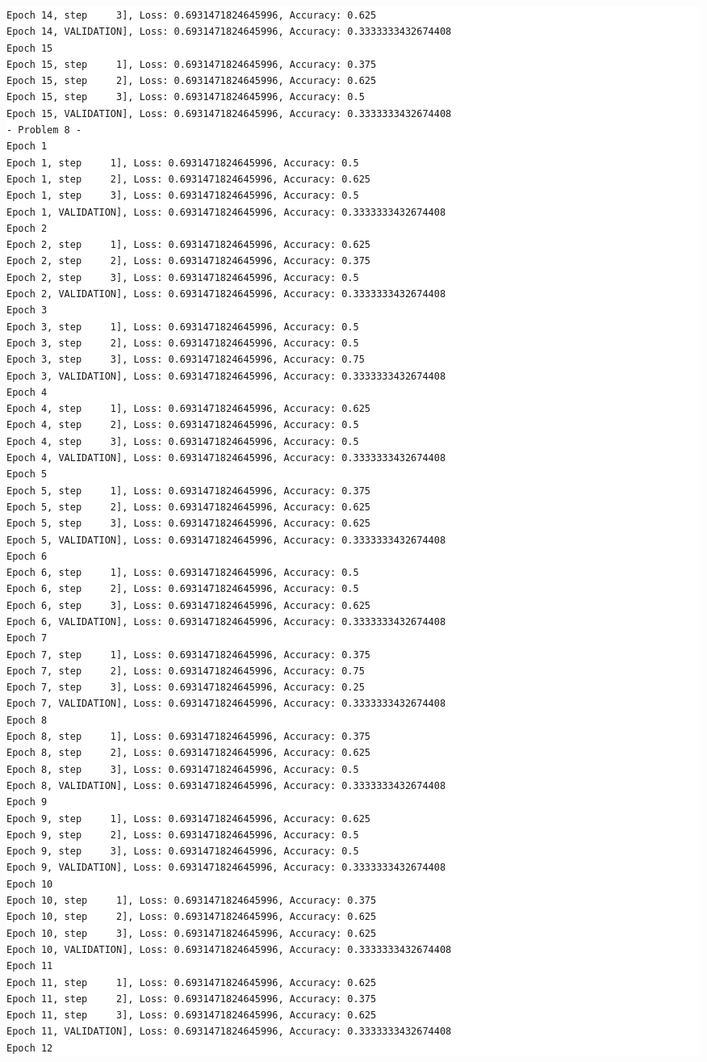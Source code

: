     Epoch 14, step     3], Loss: 0.6931471824645996, Accuracy: 0.625
    Epoch 14, VALIDATION], Loss: 0.6931471824645996, Accuracy: 0.3333333432674408
    Epoch 15
    Epoch 15, step     1], Loss: 0.6931471824645996, Accuracy: 0.375
    Epoch 15, step     2], Loss: 0.6931471824645996, Accuracy: 0.625
    Epoch 15, step     3], Loss: 0.6931471824645996, Accuracy: 0.5
    Epoch 15, VALIDATION], Loss: 0.6931471824645996, Accuracy: 0.3333333432674408
    - Problem 8 -
    Epoch 1
    Epoch 1, step     1], Loss: 0.6931471824645996, Accuracy: 0.5
    Epoch 1, step     2], Loss: 0.6931471824645996, Accuracy: 0.625
    Epoch 1, step     3], Loss: 0.6931471824645996, Accuracy: 0.5
    Epoch 1, VALIDATION], Loss: 0.6931471824645996, Accuracy: 0.3333333432674408
    Epoch 2
    Epoch 2, step     1], Loss: 0.6931471824645996, Accuracy: 0.625
    Epoch 2, step     2], Loss: 0.6931471824645996, Accuracy: 0.375
    Epoch 2, step     3], Loss: 0.6931471824645996, Accuracy: 0.5
    Epoch 2, VALIDATION], Loss: 0.6931471824645996, Accuracy: 0.3333333432674408
    Epoch 3
    Epoch 3, step     1], Loss: 0.6931471824645996, Accuracy: 0.5
    Epoch 3, step     2], Loss: 0.6931471824645996, Accuracy: 0.5
    Epoch 3, step     3], Loss: 0.6931471824645996, Accuracy: 0.75
    Epoch 3, VALIDATION], Loss: 0.6931471824645996, Accuracy: 0.3333333432674408
    Epoch 4
    Epoch 4, step     1], Loss: 0.6931471824645996, Accuracy: 0.625
    Epoch 4, step     2], Loss: 0.6931471824645996, Accuracy: 0.5
    Epoch 4, step     3], Loss: 0.6931471824645996, Accuracy: 0.5
    Epoch 4, VALIDATION], Loss: 0.6931471824645996, Accuracy: 0.3333333432674408
    Epoch 5
    Epoch 5, step     1], Loss: 0.6931471824645996, Accuracy: 0.375
    Epoch 5, step     2], Loss: 0.6931471824645996, Accuracy: 0.625
    Epoch 5, step     3], Loss: 0.6931471824645996, Accuracy: 0.625
    Epoch 5, VALIDATION], Loss: 0.6931471824645996, Accuracy: 0.3333333432674408
    Epoch 6
    Epoch 6, step     1], Loss: 0.6931471824645996, Accuracy: 0.5
    Epoch 6, step     2], Loss: 0.6931471824645996, Accuracy: 0.5
    Epoch 6, step     3], Loss: 0.6931471824645996, Accuracy: 0.625
    Epoch 6, VALIDATION], Loss: 0.6931471824645996, Accuracy: 0.3333333432674408
    Epoch 7
    Epoch 7, step     1], Loss: 0.6931471824645996, Accuracy: 0.375
    Epoch 7, step     2], Loss: 0.6931471824645996, Accuracy: 0.75
    Epoch 7, step     3], Loss: 0.6931471824645996, Accuracy: 0.25
    Epoch 7, VALIDATION], Loss: 0.6931471824645996, Accuracy: 0.3333333432674408
    Epoch 8
    Epoch 8, step     1], Loss: 0.6931471824645996, Accuracy: 0.375
    Epoch 8, step     2], Loss: 0.6931471824645996, Accuracy: 0.625
    Epoch 8, step     3], Loss: 0.6931471824645996, Accuracy: 0.5
    Epoch 8, VALIDATION], Loss: 0.6931471824645996, Accuracy: 0.3333333432674408
    Epoch 9
    Epoch 9, step     1], Loss: 0.6931471824645996, Accuracy: 0.625
    Epoch 9, step     2], Loss: 0.6931471824645996, Accuracy: 0.5
    Epoch 9, step     3], Loss: 0.6931471824645996, Accuracy: 0.5
    Epoch 9, VALIDATION], Loss: 0.6931471824645996, Accuracy: 0.3333333432674408
    Epoch 10
    Epoch 10, step     1], Loss: 0.6931471824645996, Accuracy: 0.375
    Epoch 10, step     2], Loss: 0.6931471824645996, Accuracy: 0.625
    Epoch 10, step     3], Loss: 0.6931471824645996, Accuracy: 0.625
    Epoch 10, VALIDATION], Loss: 0.6931471824645996, Accuracy: 0.3333333432674408
    Epoch 11
    Epoch 11, step     1], Loss: 0.6931471824645996, Accuracy: 0.625
    Epoch 11, step     2], Loss: 0.6931471824645996, Accuracy: 0.375
    Epoch 11, step     3], Loss: 0.6931471824645996, Accuracy: 0.625
    Epoch 11, VALIDATION], Loss: 0.6931471824645996, Accuracy: 0.3333333432674408
    Epoch 12